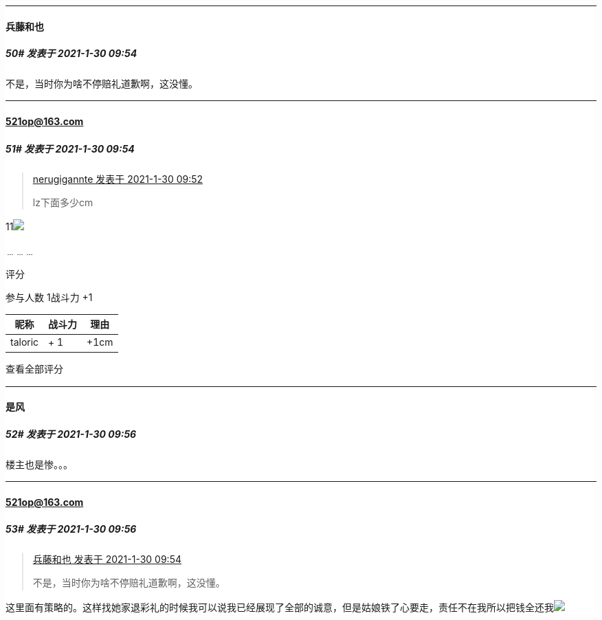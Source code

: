 -----

####  兵藤和也  
##### 50#       发表于 2021-1-30 09:54


不是，当时你为啥不停赔礼道歉啊，这没懂。


-----

####  521op@163.com  
##### 51#       发表于 2021-1-30 09:54


<blockquote><a href="httphttps://bbs.saraba1st.com/2b/forum.php?mod=redirect&amp;goto=findpost&amp;pid=50188230&amp;ptid=1985388" target="_blank">nerugigannte 发表于 2021-1-30 09:52</a>

lz下面多少cm</blockquote>
11<img src="https://static.saraba1st.com/image/smiley/face2017/252.png" referrerpolicy="no-referrer">


﹍﹍﹍

评分


 参与人数 1战斗力 +1

|昵称|战斗力|理由|
|----|---|---|
| taloric| + 1|+1cm|


查看全部评分


-----

####  是风  
##### 52#       发表于 2021-1-30 09:56


楼主也是惨。。。


-----

####  521op@163.com  
##### 53#       发表于 2021-1-30 09:56


<blockquote><a href="httphttps://bbs.saraba1st.com/2b/forum.php?mod=redirect&amp;goto=findpost&amp;pid=50188241&amp;ptid=1985388" target="_blank">兵藤和也 发表于 2021-1-30 09:54</a>

不是，当时你为啥不停赔礼道歉啊，这没懂。</blockquote>
这里面有策略的。这样找她家退彩礼的时候我可以说我已经展现了全部的诚意，但是姑娘铁了心要走，责任不在我所以把钱全还我<img src="https://static.saraba1st.com/image/smiley/face2017/100.png" referrerpolicy="no-referrer">

